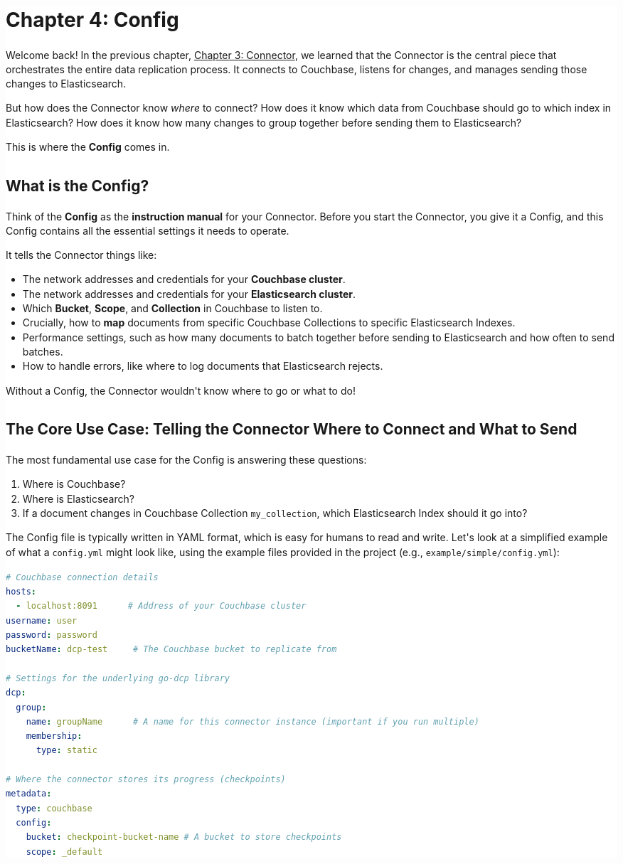 # Chapter 4: Config

Welcome back! In the previous chapter, [Chapter 3: Connector](03_connector_.md), we learned that the Connector is the central piece that orchestrates the entire data replication process. It connects to Couchbase, listens for changes, and manages sending those changes to Elasticsearch.

But how does the Connector know *where* to connect? How does it know which data from Couchbase should go to which index in Elasticsearch? How does it know how many changes to group together before sending them to Elasticsearch?

This is where the **Config** comes in.

## What is the Config?

Think of the **Config** as the **instruction manual** for your Connector. Before you start the Connector, you give it a Config, and this Config contains all the essential settings it needs to operate.

It tells the Connector things like:

*   The network addresses and credentials for your **Couchbase cluster**.
*   The network addresses and credentials for your **Elasticsearch cluster**.
*   Which **Bucket**, **Scope**, and **Collection** in Couchbase to listen to.
*   Crucially, how to **map** documents from specific Couchbase Collections to specific Elasticsearch Indexes.
*   Performance settings, such as how many documents to batch together before sending to Elasticsearch and how often to send batches.
*   How to handle errors, like where to log documents that Elasticsearch rejects.

Without a Config, the Connector wouldn't know where to go or what to do!

## The Core Use Case: Telling the Connector Where to Connect and What to Send

The most fundamental use case for the Config is answering these questions:

1.  Where is Couchbase?
2.  Where is Elasticsearch?
3.  If a document changes in Couchbase Collection `my_collection`, which Elasticsearch Index should it go into?

The Config file is typically written in YAML format, which is easy for humans to read and write. Let's look at a simplified example of what a `config.yml` might look like, using the example files provided in the project (e.g., `example/simple/config.yml`):

```yaml
# Couchbase connection details
hosts:
  - localhost:8091      # Address of your Couchbase cluster
username: user
password: password
bucketName: dcp-test     # The Couchbase bucket to replicate from

# Settings for the underlying go-dcp library
dcp:
  group:
    name: groupName      # A name for this connector instance (important if you run multiple)
    membership:
      type: static

# Where the connector stores its progress (checkpoints)
metadata:
  type: couchbase
  config:
    bucket: checkpoint-bucket-name # A bucket to store checkpoints
    scope: _default
```